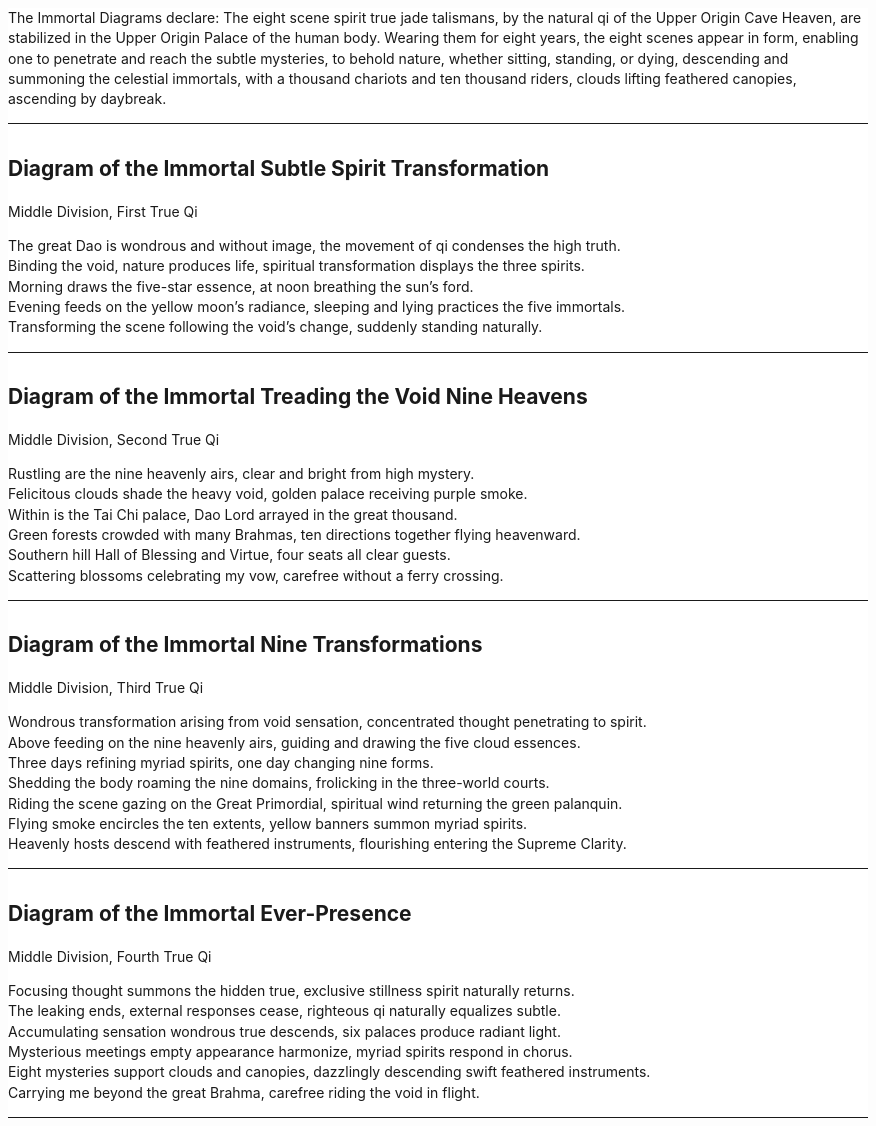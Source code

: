 The Immortal Diagrams declare: The eight scene spirit true jade talismans, by the natural qi of the Upper Origin Cave Heaven, are stabilized in the Upper Origin Palace of the human body. Wearing them for eight years, the eight scenes appear in form, enabling one to penetrate and reach the subtle mysteries, to behold nature, whether sitting, standing, or dying, descending and summoning the celestial immortals, with a thousand chariots and ten thousand riders, clouds lifting feathered canopies, ascending by daybreak.

---

## Diagram of the Immortal Subtle Spirit Transformation

Middle Division, First True Qi

The great Dao is wondrous and without image, the movement of qi condenses the high truth.  
Binding the void, nature produces life, spiritual transformation displays the three spirits.  
Morning draws the five-star essence, at noon breathing the sun’s ford.  
Evening feeds on the yellow moon’s radiance, sleeping and lying practices the five immortals.  
Transforming the scene following the void’s change, suddenly standing naturally.

---

## Diagram of the Immortal Treading the Void Nine Heavens

Middle Division, Second True Qi

Rustling are the nine heavenly airs, clear and bright from high mystery.  
Felicitous clouds shade the heavy void, golden palace receiving purple smoke.  
Within is the Tai Chi palace, Dao Lord arrayed in the great thousand.  
Green forests crowded with many Brahmas, ten directions together flying heavenward.  
Southern hill Hall of Blessing and Virtue, four seats all clear guests.  
Scattering blossoms celebrating my vow, carefree without a ferry crossing.

---

## Diagram of the Immortal Nine Transformations

Middle Division, Third True Qi

Wondrous transformation arising from void sensation, concentrated thought penetrating to spirit.  
Above feeding on the nine heavenly airs, guiding and drawing the five cloud essences.  
Three days refining myriad spirits, one day changing nine forms.  
Shedding the body roaming the nine domains, frolicking in the three-world courts.  
Riding the scene gazing on the Great Primordial, spiritual wind returning the green palanquin.  
Flying smoke encircles the ten extents, yellow banners summon myriad spirits.  
Heavenly hosts descend with feathered instruments, flourishing entering the Supreme Clarity.

---

## Diagram of the Immortal Ever-Presence

Middle Division, Fourth True Qi

Focusing thought summons the hidden true, exclusive stillness spirit naturally returns.  
The leaking ends, external responses cease, righteous qi naturally equalizes subtle.  
Accumulating sensation wondrous true descends, six palaces produce radiant light.  
Mysterious meetings empty appearance harmonize, myriad spirits respond in chorus.  
Eight mysteries support clouds and canopies, dazzlingly descending swift feathered instruments.  
Carrying me beyond the great Brahma, carefree riding the void in flight.

---